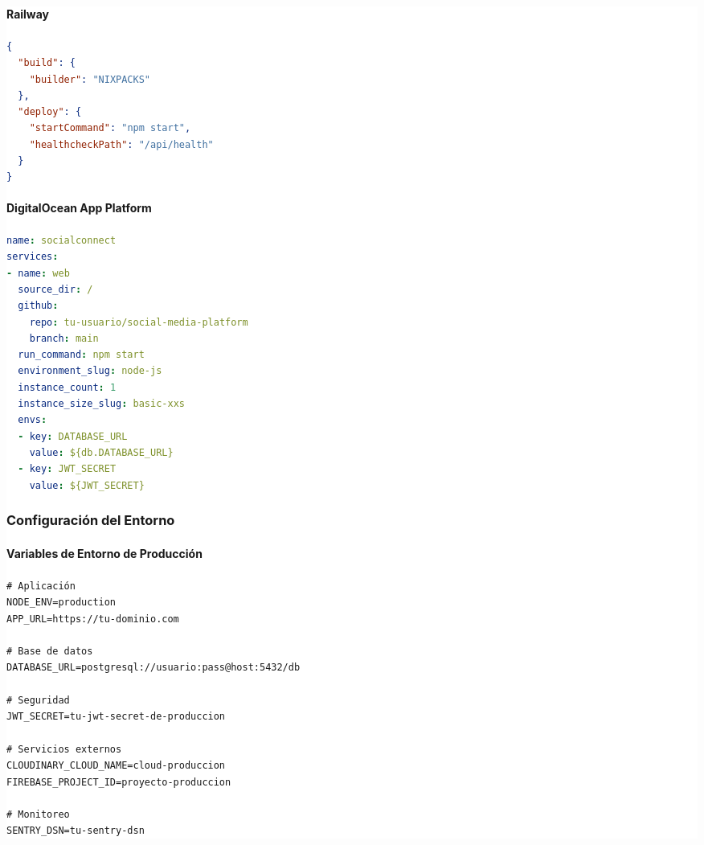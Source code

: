 #### Railway

```json
{
  "build": {
    "builder": "NIXPACKS"
  },
  "deploy": {
    "startCommand": "npm start",
    "healthcheckPath": "/api/health"
  }
}
```

#### DigitalOcean App Platform

```yaml
name: socialconnect
services:
- name: web
  source_dir: /
  github:
    repo: tu-usuario/social-media-platform
    branch: main
  run_command: npm start
  environment_slug: node-js
  instance_count: 1
  instance_size_slug: basic-xxs
  envs:
  - key: DATABASE_URL
    value: ${db.DATABASE_URL}
  - key: JWT_SECRET
    value: ${JWT_SECRET}
```

### Configuración del Entorno

#### Variables de Entorno de Producción

```env
# Aplicación
NODE_ENV=production
APP_URL=https://tu-dominio.com

# Base de datos
DATABASE_URL=postgresql://usuario:pass@host:5432/db

# Seguridad
JWT_SECRET=tu-jwt-secret-de-produccion

# Servicios externos
CLOUDINARY_CLOUD_NAME=cloud-produccion
FIREBASE_PROJECT_ID=proyecto-produccion

# Monitoreo
SENTRY_DSN=tu-sentry-dsn
```
